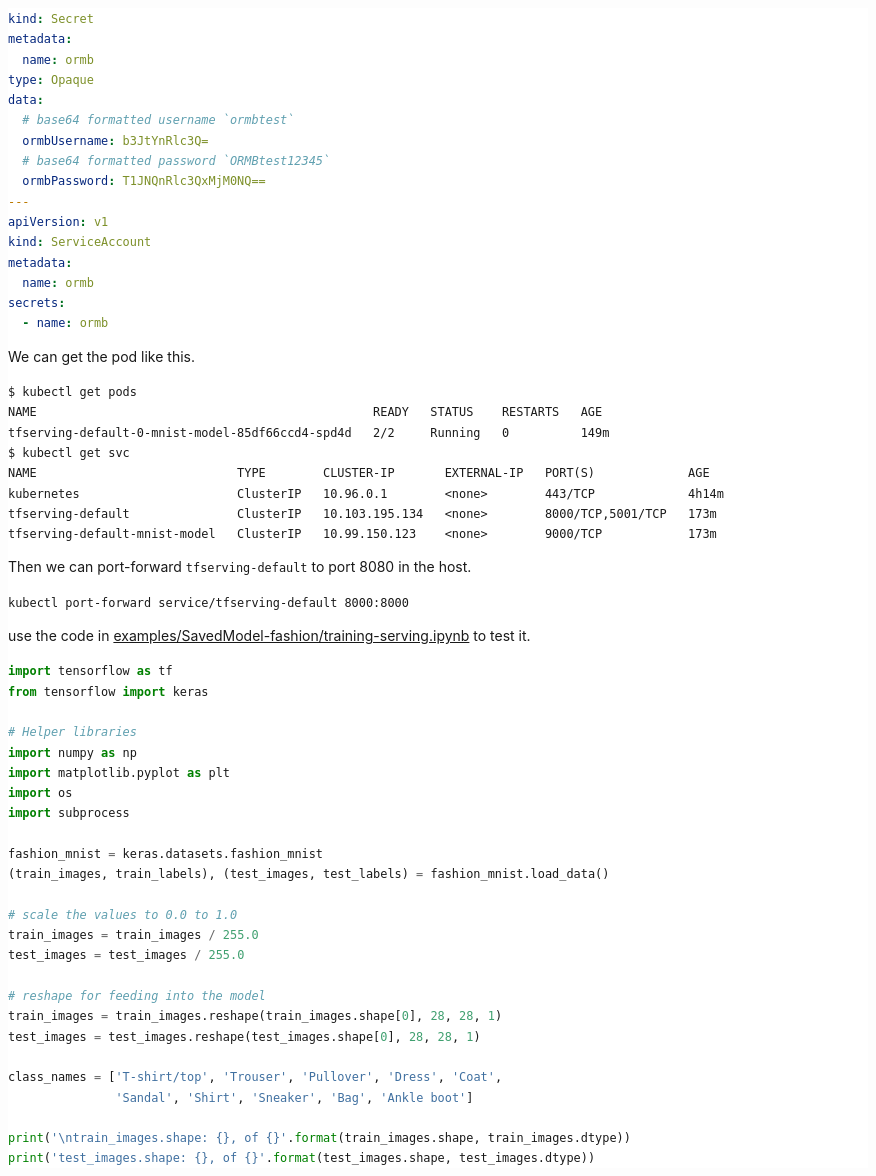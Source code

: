 ```yaml
kind: Secret
metadata:
  name: ormb
type: Opaque
data:
  # base64 formatted username `ormbtest`
  ormbUsername: b3JtYnRlc3Q=
  # base64 formatted password `ORMBtest12345`
  ormbPassword: T1JNQnRlc3QxMjM0NQ==
---
apiVersion: v1
kind: ServiceAccount
metadata:
  name: ormb
secrets:
  - name: ormb
```

We can get the pod like this.

```
$ kubectl get pods
NAME                                               READY   STATUS    RESTARTS   AGE
tfserving-default-0-mnist-model-85df66ccd4-spd4d   2/2     Running   0          149m
$ kubectl get svc
NAME                            TYPE        CLUSTER-IP       EXTERNAL-IP   PORT(S)             AGE
kubernetes                      ClusterIP   10.96.0.1        <none>        443/TCP             4h14m
tfserving-default               ClusterIP   10.103.195.134   <none>        8000/TCP,5001/TCP   173m
tfserving-default-mnist-model   ClusterIP   10.99.150.123    <none>        9000/TCP            173m
```

Then we can port-forward `tfserving-default` to port 8080 in the host.

```
kubectl port-forward service/tfserving-default 8000:8000
```

use the code in [examples/SavedModel-fashion/training-serving.ipynb](../examples/SavedModel-fashion/training-serving.ipynb) to test it.

```python
import tensorflow as tf
from tensorflow import keras

# Helper libraries
import numpy as np
import matplotlib.pyplot as plt
import os
import subprocess

fashion_mnist = keras.datasets.fashion_mnist
(train_images, train_labels), (test_images, test_labels) = fashion_mnist.load_data()

# scale the values to 0.0 to 1.0
train_images = train_images / 255.0
test_images = test_images / 255.0

# reshape for feeding into the model
train_images = train_images.reshape(train_images.shape[0], 28, 28, 1)
test_images = test_images.reshape(test_images.shape[0], 28, 28, 1)

class_names = ['T-shirt/top', 'Trouser', 'Pullover', 'Dress', 'Coat',
               'Sandal', 'Shirt', 'Sneaker', 'Bag', 'Ankle boot']

print('\ntrain_images.shape: {}, of {}'.format(train_images.shape, train_images.dtype))
print('test_images.shape: {}, of {}'.format(test_images.shape, test_images.dtype))
```

[demo.goharbor.io]: https://demo.goharbor.io/